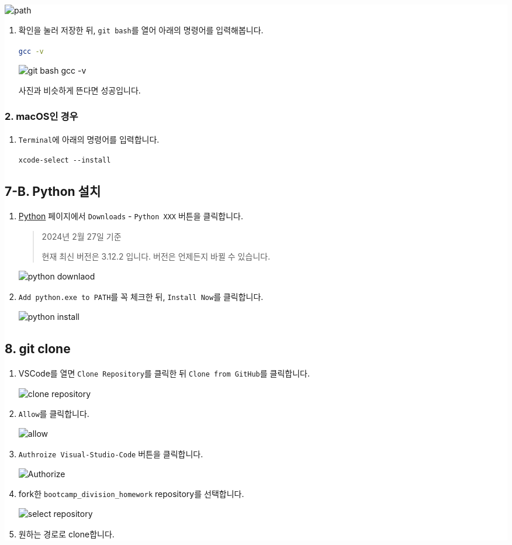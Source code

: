    ![path](./assets/2-10.png)

1. 확인을 눌러 저장한 뒤, `git bash`를 열어 아래의 명령어를 입력해봅니다.

    ```bash
    gcc -v
    ```

   ![git bash gcc -v](./assets/2-11.png)

   사진과 비슷하게 뜬다면 성공입니다.

### 2. macOS인 경우

1. `Terminal`에 아래의 명령어를 입력합니다.

    ```
    xcode-select --install
    ```

## 7-B. Python 설치

1. [Python](https://www.python.org/) 페이지에서 `Downloads` - `Python XXX` 버튼을 클릭합니다.

   > 2024년 2월 27일 기준
   >
   > 현재 최신 버전은 3.12.2 입니다. 버전은 언제든지 바뀔 수 있습니다.

   ![python downlaod](./assets/2-12.png)

1. `Add python.exe to PATH`를 꼭 체크한 뒤, `Install Now`를 클릭합니다.

   ![python install](./assets/2-13.png)

## 8. git clone

1. VSCode를 열면 `Clone Repository`를 클릭한 뒤 `Clone from GitHub`를 클릭합니다.

   ![clone repository](./assets/3-1.png)

1. `Allow`를 클릭합니다.

   ![allow](./assets/3-2.png)

1. `Authroize Visual-Studio-Code` 버튼을 클릭합니다.

   ![Authorize](./assets/3-3.png)

1. fork한 `bootcamp_division_homework` repository를 선택합니다.

   ![select repository](./assets/3-4.png)

1. 원하는 경로로 clone합니다.
